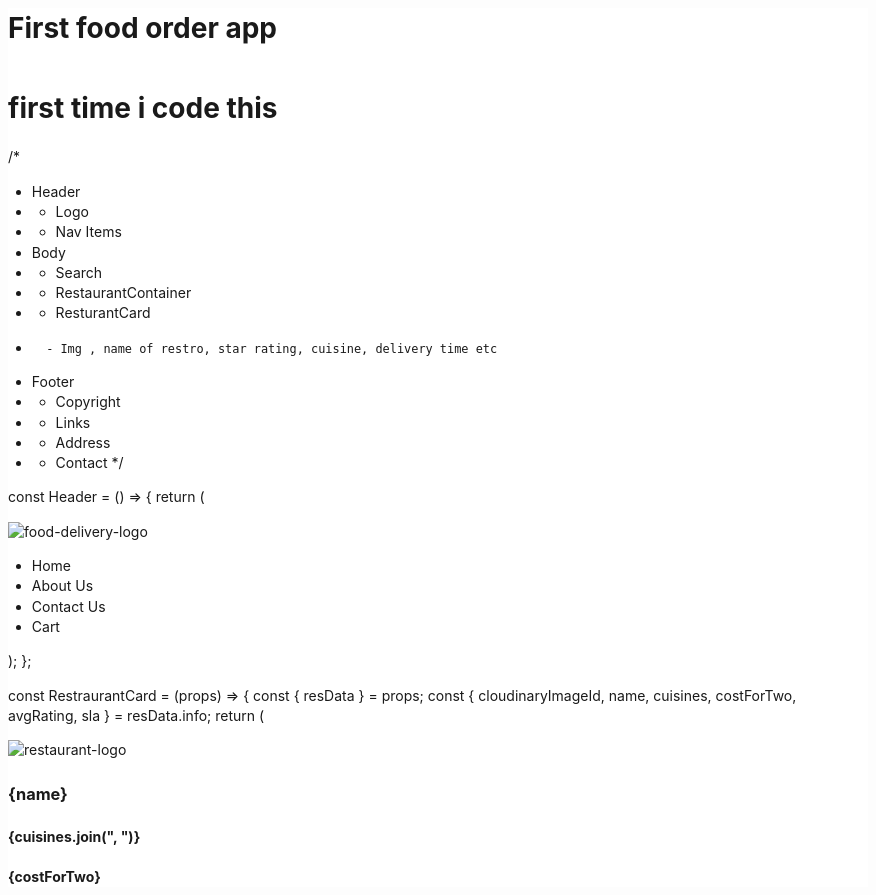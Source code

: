 # First food order app

# first time i code this

/\*

- Header
- - Logo
- - Nav Items
- Body
- - Search
- - RestaurantContainer
- - ResturantCard
-       - Img , name of restro, star rating, cuisine, delivery time etc
- Footer
- - Copyright
- - Links
- - Address
- - Contact
    \*/

const Header = () => {
return (
<div className="header">
<div className="logi-container">
<img
          className="logo"
          src="https://img.freepik.com/premium-vector/fast-food-delivery-logo-food-delivery-logo-design-template_664675-639.jpg"
          alt="food-delivery-logo"
        />
</div>
<div className="nav-items">
<ul>
<li>Home</li>
<li>About Us</li>
<li>Contact Us</li>
<li>Cart</li>
</ul>
</div>
</div>
);
};

const RestraurantCard = (props) => {
const { resData } = props;
const { cloudinaryImageId, name, cuisines, costForTwo, avgRating, sla } =
resData.info;
return (
<div className="res-card">
<img
className="res-logo"
src={
"https://media-assets.swiggy.com/swiggy/image/upload/fl_lossy,f_auto,q_auto,w_660/" +
cloudinaryImageId
}
alt="restaurant-logo"
/>
<h3>{name}</h3>
<h4>{cuisines.join(", ")}</h4>
<h4>{costForTwo}</h4>